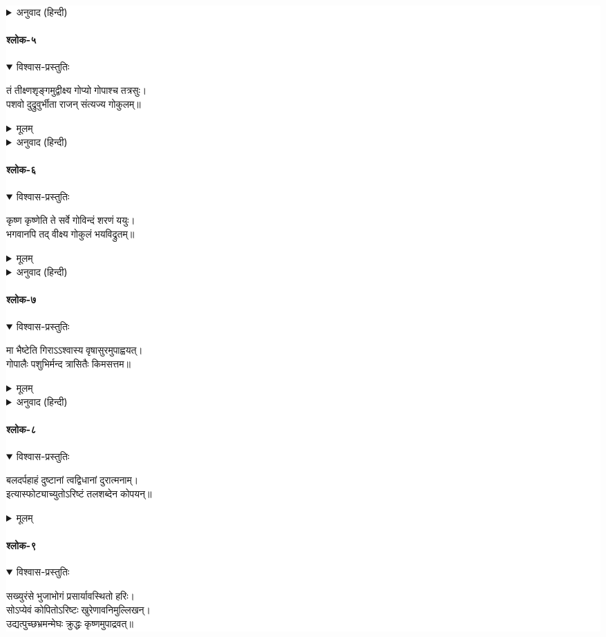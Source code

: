 <details><summary>अनुवाद (हिन्दी)</summary></details>

#### श्लोक-५


<details open><summary>विश्वास-प्रस्तुतिः</summary>

तं तीक्ष्णशृङ्गमुद्वीक्ष्य गोप्यो गोपाश्च तत्रसुः।  
पशवो दुद्रुवुर्भीता राजन् संत्यज्य गोकुलम्॥
</details>

<details><summary>मूलम्</summary></details>

<details><summary>अनुवाद (हिन्दी)</summary></details>

#### श्लोक-६


<details open><summary>विश्वास-प्रस्तुतिः</summary>

कृष्ण कृष्णेति ते सर्वे गोविन्दं शरणं ययुः।  
भगवानपि तद् वीक्ष्य गोकुलं भयविद्रुतम्॥
</details>

<details><summary>मूलम्</summary></details>

<details><summary>अनुवाद (हिन्दी)</summary></details>

#### श्लोक-७


<details open><summary>विश्वास-प्रस्तुतिः</summary>

मा भैष्टेति गिराऽऽश्वास्य वृषासुरमुपाह्वयत्।  
गोपालैः पशुभिर्मन्द त्रासितैः किमसत्तम॥
</details>

<details><summary>मूलम्</summary></details>

<details><summary>अनुवाद (हिन्दी)</summary></details>

#### श्लोक-८


<details open><summary>विश्वास-प्रस्तुतिः</summary>

बलदर्पहाहं दुष्टानां त्वद्विधानां दुरात्मनाम्।  
इत्यास्फोट्याच्युतोऽरिष्टं तलशब्देन कोपयन्॥
</details>

<details><summary>मूलम्</summary></details>

#### श्लोक-९


<details open><summary>विश्वास-प्रस्तुतिः</summary>

सख्युरंसे भुजाभोगं प्रसार्यावस्थितो हरिः।  
सोऽप्येवं कोपितोऽरिष्टः खुरेणावनिमुल्लिखन्।  
उद्यत्पुच्छभ्रमन्मेघः क्रुद्धः कृष्णमुपाद्रवत्॥
</details>
